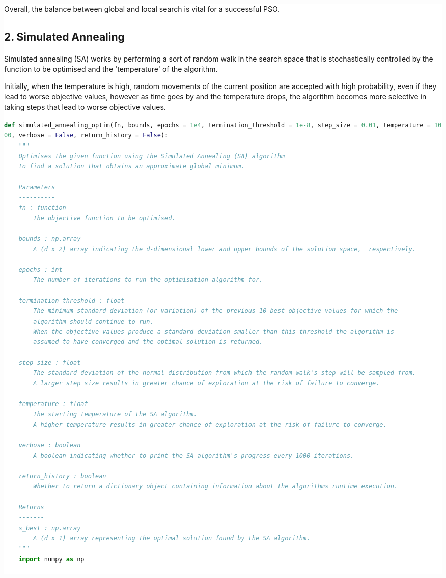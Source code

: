 Overall, the balance between global and local search is vital for a successful PSO.

## 2. Simulated Annealing

Simulated annealing (SA) works by performing a sort of random walk in the search space that is stochastically controlled by the function to be optimised and the 'temperature' of the algorithm.  

Initially, when the temperature is high, random movements of the current position are accepted with high probability, even if they lead to worse objective values, however as time goes by and the temperature drops, the algorithm becomes more selective in taking steps that lead to worse objective values.  


```python
def simulated_annealing_optim(fn, bounds, epochs = 1e4, termination_threshold = 1e-8, step_size = 0.01, temperature = 1000, verbose = False, return_history = False):
    """
    Optimises the given function using the Simulated Annealing (SA) algorithm 
    to find a solution that obtains an approximate global minimum.
    
    Parameters
    ----------
    fn : function
        The objective function to be optimised.
        
    bounds : np.array
        A (d x 2) array indicating the d-dimensional lower and upper bounds of the solution space,  respectively.
        
    epochs : int
        The number of iterations to run the optimisation algorithm for.
        
    termination_threshold : float
        The minimum standard deviation (or variation) of the previous 10 best objective values for which the 
        algorithm should continue to run.
        When the objective values produce a standard deviation smaller than this threshold the algorithm is 
        assumed to have converged and the optimal solution is returned.
    
    step_size : float
        The standard deviation of the normal distribution from which the random walk's step will be sampled from.
        A larger step size results in greater chance of exploration at the risk of failure to converge.
    
    temperature : float
        The starting temperature of the SA algorithm.
        A higher temperature results in greater chance of exploration at the risk of failure to converge.
    
    verbose : boolean
        A boolean indicating whether to print the SA algorithm's progress every 1000 iterations.
    
    return_history : boolean
        Whether to return a dictionary object containing information about the algorithms runtime execution.
    
    Returns
    -------
    s_best : np.array
        A (d x 1) array representing the optimal solution found by the SA algorithm.
    """
    import numpy as np
    
```